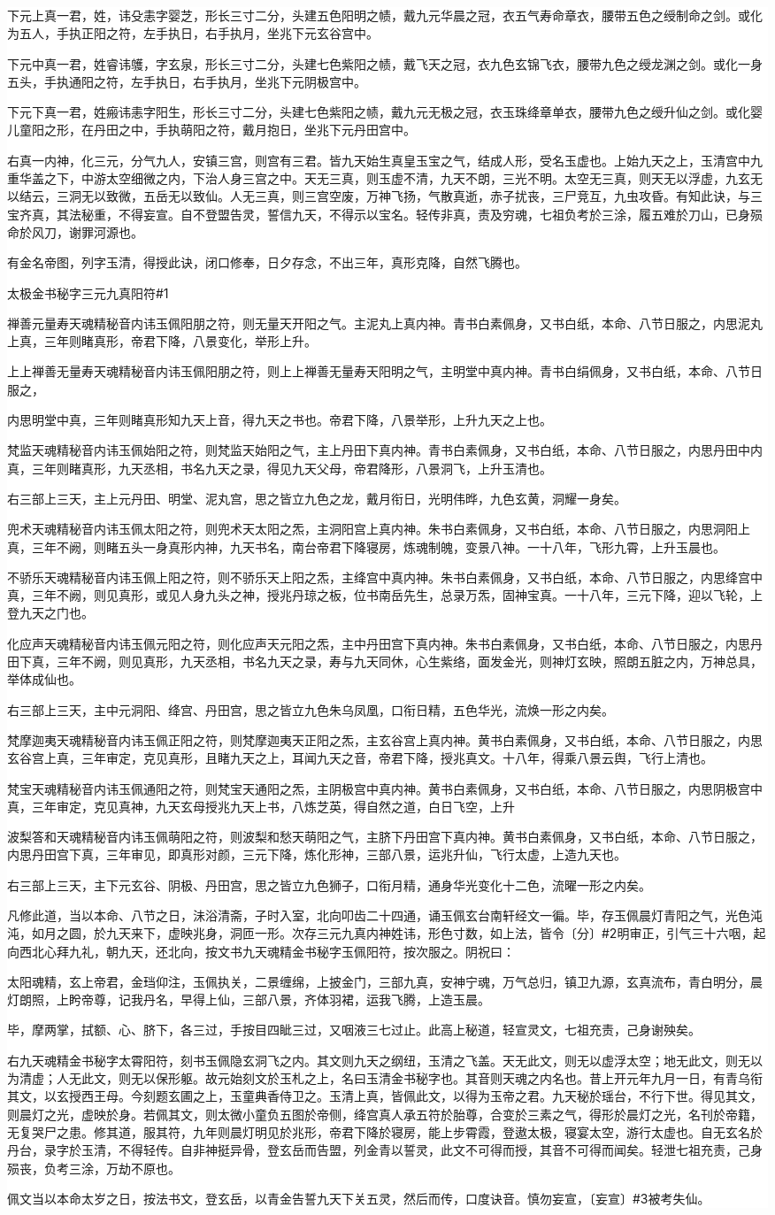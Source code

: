 下元上真一君，姓，讳殳恚字婴芝，形长三寸二分，头建五色阳明之帻，戴九元华晨之冠，衣五气寿命章衣，腰带五色之绶制命之剑。或化为五人，手执正阳之符，左手执日，右手执月，坐兆下元玄谷宫中。

下元中真一君，姓睿讳鹱，字玄泉，形长三寸二分，头建七色紫阳之帻，戴飞天之冠，衣九色玄锦飞衣，腰带九色之绶龙渊之剑。或化一身五头，手执通阳之符，左手执日，右手执月，坐兆下元阴极宫中。

下元下真一君，姓瘢讳恚字阳生，形长三寸二分，头建七色紫阳之帻，戴九元无极之冠，衣玉珠绛章单衣，腰带九色之绶升仙之剑。或化婴儿童阳之形，在丹田之中，手执萌阳之符，戴月抱日，坐兆下元丹田宫中。

右真一内神，化三元，分气九人，安镇三宫，则宫有三君。皆九天始生真皇玉宝之气，结成人形，受名玉虚也。上始九天之上，玉清宫中九重华盖之下，中游太空细微之内，下治人身三宫之中。天无三真，则玉虚不清，九天不朗，三光不明。太空无三真，则天无以浮虚，九玄无以结云，三洞无以致微，五岳无以致仙。人无三真，则三宫空废，万神飞扬，气散真逝，赤子扰丧，三尸竞互，九虫攻昏。有知此诀，与三宝齐真，其法秘重，不得妄宣。自不登盟告灵，誓信九天，不得示以宝名。轻传非真，责及穷魂，七祖负考於三涂，履五难於刀山，已身殒命於风刀，谢罪河源也。

有金名帝图，列字玉清，得授此诀，闭口修奉，日夕存念，不出三年，真形克降，自然飞腾也。

太极金书秘字三元九真阳符#1

禅善元量寿天魂精秘音内讳玉佩阳朋之符，则无量天开阳之气。主泥丸上真内神。青书白素佩身，又书白纸，本命、八节日服之，内思泥丸上真，三年则睹真形，帝君下降，八景变化，举形上升。

上上禅善无量寿天魂精秘音内讳玉佩阳朋之符，则上上禅善无量寿天阳明之气，主明堂中真内神。青书白绢佩身，又书白纸，本命、八节日服之，

内思明堂中真，三年则睹真形知九天上音，得九天之书也。帝君下降，八景举形，上升九天之上也。

梵监天魂精秘音内讳玉佩始阳之符，则梵监天始阳之气，主上丹田下真内神。青书白素佩身，又书白纸，本命、八节日服之，内思丹田中内真，三年则睹真形，九天丞相，书名九天之录，得见九天父母，帝君降形，八景洞飞，上升玉清也。

右三部上三天，主上元丹田、明堂、泥丸宫，思之皆立九色之龙，戴月衔日，光明伟晔，九色玄黄，洞耀一身矣。

兜术天魂精秘音内讳玉佩太阳之符，则兜术天太阳之炁，主洞阳宫上真内神。朱书白素佩身，又书白纸，本命、八节日服之，内思洞阳上真，三年不阙，则睹五头一身真形内神，九天书名，南台帝君下降寝房，炼魂制魄，变景八神。一十八年，飞形九霄，上升玉晨也。

不骄乐天魂精秘音内讳玉佩上阳之符，则不骄乐天上阳之炁，主绛宫中真内神。朱书白素佩身，又书白纸，本命、八节日服之，内思绛宫中真，三年不阙，则见真形，或见人身九头之神，授兆丹琼之板，位书南岳先生，总录万炁，固神宝真。一十八年，三元下降，迎以飞轮，上登九天之门也。

化应声天魂精秘音内讳玉佩元阳之符，则化应声天元阳之炁，主中丹田宫下真内神。朱书白素佩身，又书白纸，本命、八节日服之，内思丹田下真，三年不阙，则见真形，九天丞相，书名九天之录，寿与九天同休，心生紫络，面发金光，则神灯玄映，照朗五脏之内，万神总具，举体成仙也。

右三部上三天，主中元洞阳、绛宫、丹田宫，思之皆立九色朱乌凤凰，口衔日精，五色华光，流焕一形之内矣。

梵摩迦夷天魂精秘音内讳玉佩正阳之符，则梵摩迦夷天正阳之炁，主玄谷宫上真内神。黄书白素佩身，又书白纸，本命、八节日服之，内思玄谷宫上真，三年审定，克见真形，且睹九天之上，耳闻九天之音，帝君下降，授兆真文。十八年，得乘八景云舆，飞行上清也。

梵宝天魂精秘音内讳玉佩通阳之符，则梵宝天通阳之炁，主阴极宫中真内神。黄书白素佩身，又书白纸，本命、八节日服之，内思阴极宫中真，三年审定，克见真神，九天玄母授兆九天上书，八炼芝英，得自然之道，白日飞空，上升

波梨答和天魂精秘音内讳玉佩萌阳之符，则波梨和愁天萌阳之气，主脐下丹田宫下真内神。黄书白素佩身，又书白纸，本命、八节日服之，内思丹田宫下真，三年审见，即真形对颜，三元下降，炼化形神，三部八景，运兆升仙，飞行太虚，上造九天也。

右三部上三天，主下元玄谷、阴极、丹田宫，思之皆立九色狮子，口衔月精，通身华光变化十二色，流曜一形之内矣。

凡修此道，当以本命、八节之日，沬浴清斋，子时入室，北向叩齿二十四通，诵玉佩玄台南轩经文一徧。毕，存玉佩晨灯青阳之气，光色沌沌，如月之圆，於九天来下，虚映兆身，洞匝一形。次存三元九真内神姓讳，形色寸数，如上法，皆令〔分〕#2明审正，引气三十六咽，起向西北心拜九礼，朝九天，还北向，按文书九天魂精金书秘字玉佩阳符，按次服之。阴祝曰：

太阳魂精，玄上帝君，金珰仰注，玉佩执关，二景缠绵，上披金门，三部九真，安神宁魂，万气总归，镇卫九源，玄真流布，青白明分，晨灯朗照，上盻帝尊，记我丹名，早得上仙，三部八景，齐体羽裙，运我飞腾，上造玉晨。

毕，摩两掌，拭额、心、脐下，各三过，手按目四眦三过，又咽液三七过止。此高上秘道，轻宣灵文，七祖充责，己身谢殃矣。

右九天魂精金书秘字太霄阳符，刻书玉佩隐玄洞飞之内。其文则九天之纲纽，玉清之飞盖。天无此文，则无以虚浮太空；地无此文，则无以为清虚；人无此文，则无以保形躯。故元始刻文於玉札之上，名曰玉清金书秘字也。其音则天魂之内名也。昔上开元年九月一日，有青乌衔其文，以玄授西王母。今刻题玄圃之上，玉童典香侍卫之。玉清上真，皆佩此文，以得为玉帝之君。九天秘於瑶台，不行下世。得见其文，则晨灯之光，虚映於身。若佩其文，则太微小童负五图於帝侧，绛宫真人承五符於胎尊，合变於三素之气，得形於晨灯之光，名刊於帝籍，无复哭尸之患。修其道，服其符，九年则晨灯明见於兆形，帝君下降於寝房，能上步霄霞，登遨太极，寝宴太空，游行太虚也。自无玄名於丹台，录字於玉清，不得轻传。自非神挺异骨，登玄岳而告盟，列金青以誓灵，此文不可得而授，其音不可得而闻矣。轻泄七祖充责，己身殒丧，负考三涂，万劫不原也。

佩文当以本命太岁之日，按法书文，登玄岳，以青金告誓九天下关五灵，然后而传，口度诀音。慎勿妄宣，〔妄宣〕#3被考失仙。
